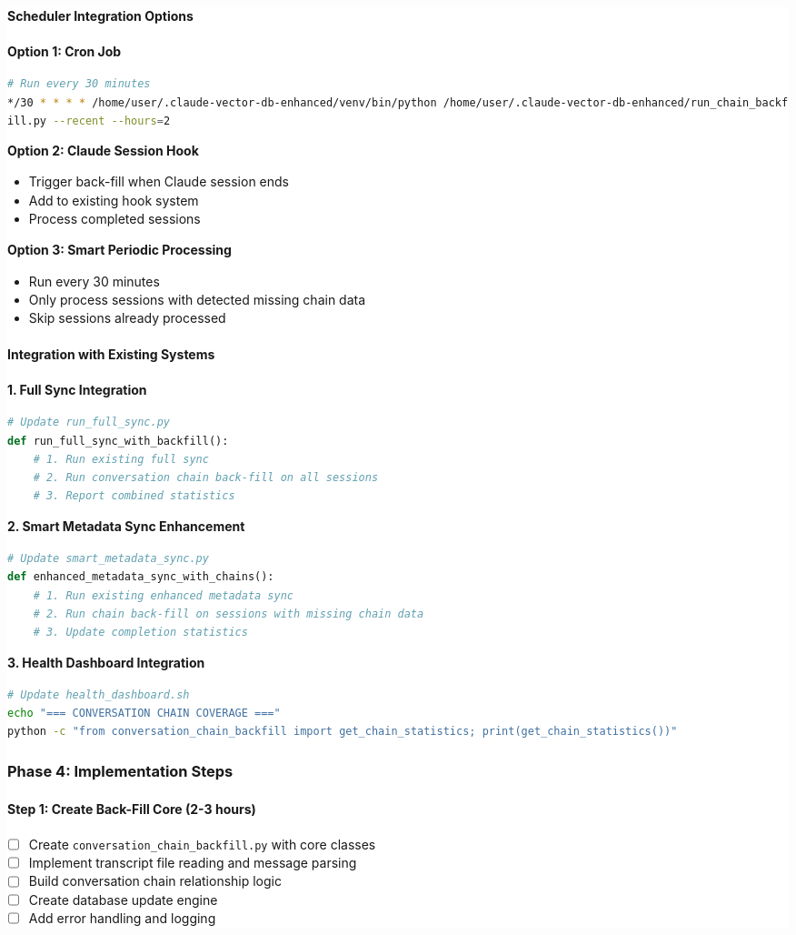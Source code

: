 #### Scheduler Integration Options

**Option 1: Cron Job**
```bash
# Run every 30 minutes
*/30 * * * * /home/user/.claude-vector-db-enhanced/venv/bin/python /home/user/.claude-vector-db-enhanced/run_chain_backfill.py --recent --hours=2
```

**Option 2: Claude Session Hook**
- Trigger back-fill when Claude session ends
- Add to existing hook system
- Process completed sessions

**Option 3: Smart Periodic Processing**
- Run every 30 minutes
- Only process sessions with detected missing chain data
- Skip sessions already processed

#### Integration with Existing Systems

**1. Full Sync Integration**
```python
# Update run_full_sync.py
def run_full_sync_with_backfill():
    # 1. Run existing full sync
    # 2. Run conversation chain back-fill on all sessions
    # 3. Report combined statistics
```

**2. Smart Metadata Sync Enhancement**
```python
# Update smart_metadata_sync.py  
def enhanced_metadata_sync_with_chains():
    # 1. Run existing enhanced metadata sync
    # 2. Run chain back-fill on sessions with missing chain data
    # 3. Update completion statistics
```

**3. Health Dashboard Integration**
```bash
# Update health_dashboard.sh
echo "=== CONVERSATION CHAIN COVERAGE ==="
python -c "from conversation_chain_backfill import get_chain_statistics; print(get_chain_statistics())"
```

### Phase 4: Implementation Steps

#### Step 1: Create Back-Fill Core (2-3 hours)
- [ ] Create `conversation_chain_backfill.py` with core classes
- [ ] Implement transcript file reading and message parsing
- [ ] Build conversation chain relationship logic
- [ ] Create database update engine
- [ ] Add error handling and logging
